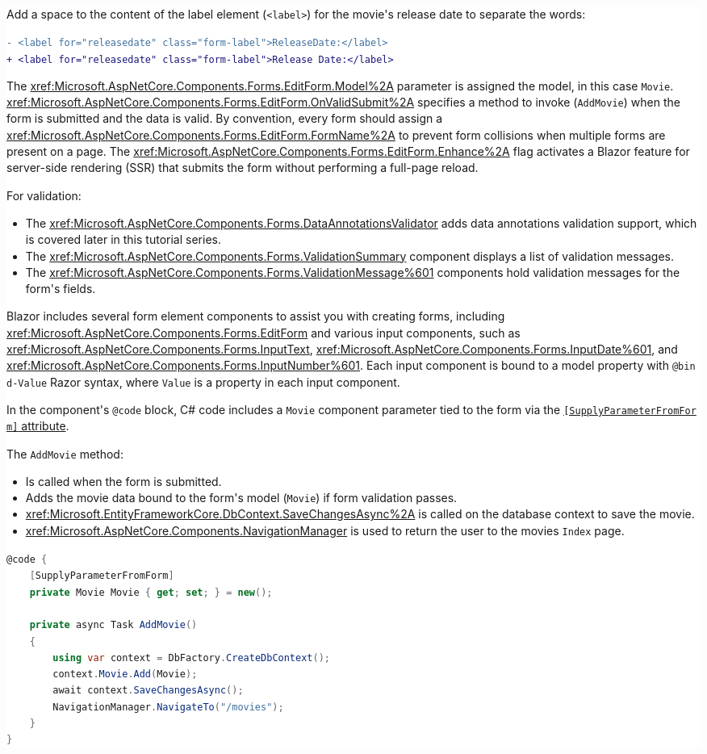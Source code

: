 Add a space to the content of the label element (`<label>`) for the movie's release date to separate the words:

```diff
- <label for="releasedate" class="form-label">ReleaseDate:</label>
+ <label for="releasedate" class="form-label">Release Date:</label>
```

The <xref:Microsoft.AspNetCore.Components.Forms.EditForm.Model%2A> parameter is assigned the model, in this case `Movie`. <xref:Microsoft.AspNetCore.Components.Forms.EditForm.OnValidSubmit%2A> specifies a method to invoke (`AddMovie`) when the form is submitted and the data is valid. By convention, every form should assign a <xref:Microsoft.AspNetCore.Components.Forms.EditForm.FormName%2A> to prevent form collisions when multiple forms are present on a page. The <xref:Microsoft.AspNetCore.Components.Forms.EditForm.Enhance%2A> flag activates a Blazor feature for server-side rendering (SSR) that submits the form without performing a full-page reload.

For validation:

* The <xref:Microsoft.AspNetCore.Components.Forms.DataAnnotationsValidator> adds data annotations validation support, which is covered later in this tutorial series.
* The <xref:Microsoft.AspNetCore.Components.Forms.ValidationSummary> component displays a list of validation messages.
* The <xref:Microsoft.AspNetCore.Components.Forms.ValidationMessage%601> components hold validation messages for the form's fields.

Blazor includes several form element components to assist you with creating forms, including <xref:Microsoft.AspNetCore.Components.Forms.EditForm> and various input components, such as <xref:Microsoft.AspNetCore.Components.Forms.InputText>, <xref:Microsoft.AspNetCore.Components.Forms.InputDate%601>, and <xref:Microsoft.AspNetCore.Components.Forms.InputNumber%601>. Each input component is bound to a model property with `@bind-Value` Razor syntax, where `Value` is a property in each input component.

In the component's `@code` block, C# code includes a `Movie` component parameter tied to the form via the [`[SupplyParameterFromForm]` attribute](xref:Microsoft.AspNetCore.Components.SupplyParameterFromFormAttribute).

The `AddMovie` method:

* Is called when the form is submitted.
* Adds the movie data bound to the form's model (`Movie`) if form validation passes.
* <xref:Microsoft.EntityFrameworkCore.DbContext.SaveChangesAsync%2A> is called on the database context to save the movie.
* <xref:Microsoft.AspNetCore.Components.NavigationManager> is used to return the user to the movies `Index` page.

```csharp
@code {
    [SupplyParameterFromForm]
    private Movie Movie { get; set; } = new();

    private async Task AddMovie()
    {
        using var context = DbFactory.CreateDbContext();
        context.Movie.Add(Movie);
        await context.SaveChangesAsync();
        NavigationManager.NavigateTo("/movies");
    }
}
```

